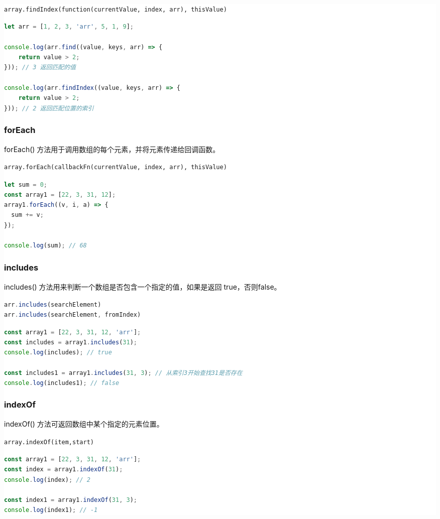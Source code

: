 `array.findIndex(function(currentValue, index, arr), thisValue)`

```javascript
let arr = [1, 2, 3, 'arr', 5, 1, 9];

console.log(arr.find((value, keys, arr) => {
    return value > 2;
})); // 3 返回匹配的值

console.log(arr.findIndex((value, keys, arr) => {
    return value > 2;
})); // 2 返回匹配位置的索引
```

### forEach

forEach() 方法用于调用数组的每个元素，并将元素传递给回调函数。

`array.forEach(callbackFn(currentValue, index, arr), thisValue)`

```javascript
let sum = 0;
const array1 = [22, 3, 31, 12];
array1.forEach((v, i, a) => {
  sum += v;
});

console.log(sum); // 68
```

### includes

includes() 方法用来判断一个数组是否包含一个指定的值，如果是返回 true，否则false。

```javascript
arr.includes(searchElement)
arr.includes(searchElement, fromIndex)
```

```javascript
const array1 = [22, 3, 31, 12, 'arr'];
const includes = array1.includes(31);
console.log(includes); // true

const includes1 = array1.includes(31, 3); // 从索引3开始查找31是否存在
console.log(includes1); // false
```

### indexOf

indexOf() 方法可返回数组中某个指定的元素位置。

`array.indexOf(item,start)`

```javascript
const array1 = [22, 3, 31, 12, 'arr'];
const index = array1.indexOf(31);
console.log(index); // 2

const index1 = array1.indexOf(31, 3);
console.log(index1); // -1
```
